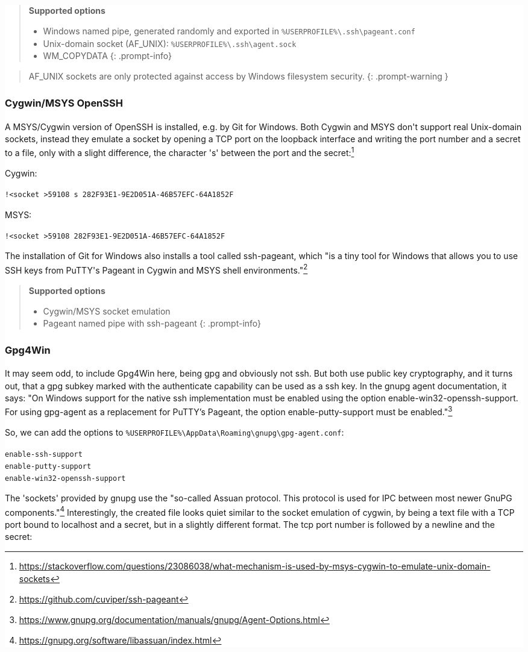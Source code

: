 > **Supported options**
> * Windows named pipe, generated randomly and exported in `%USERPROFILE%\.ssh\pageant.conf`
> * Unix-domain socket (AF_UNIX): `%USERPROFILE%\.ssh\agent.sock`
> * WM_COPYDATA
    {: .prompt-info}

> AF_UNIX sockets are only protected against access by Windows filesystem security.
{: .prompt-warning }

[^3]: https://the.earth.li/~sgtatham/putty/0.80/htmldoc/Chapter9.html#pageant-cmdline-openssh
[^4]: https://the.earth.li/~sgtatham/putty/0.80/htmldoc/Chapter9.html#pageant-cmdline-unix
[^5]: https://devblogs.microsoft.com/commandline/af_unix-comes-to-windows/

### Cygwin/MSYS OpenSSH

A MSYS/Cygwin version of OpenSSH is installed, e.g. by Git for Windows. Both Cygwin and MSYS don't support real Unix-domain sockets, instead they emulate a socket by opening a TCP port on the loopback interface and writing the port number and a secret to a file, only with a slight difference, the character 's' between the port and the secret:[^6]

Cygwin:
```
!<socket >59108 s 282F93E1-9E2D051A-46B57EFC-64A1852F
```

MSYS:
```
!<socket >59108 282F93E1-9E2D051A-46B57EFC-64A1852F
```

The installation of Git for Windows also installs a tool called ssh-pageant, which "is a tiny tool for Windows that allows you to use SSH keys from PuTTY's Pageant in Cygwin and MSYS shell environments."[^7]

> **Supported options**
> * Cygwin/MSYS socket emulation
> * Pageant named pipe with ssh-pageant
    {: .prompt-info}

[^6]: https://stackoverflow.com/questions/23086038/what-mechanism-is-used-by-msys-cygwin-to-emulate-unix-domain-sockets
[^7]: https://github.com/cuviper/ssh-pageant

### Gpg4Win

It may seem odd, to include Gpg4Win here, being gpg and obviously not ssh. But both use public key cryptography, and it turns out, that a gpg subkey marked with the authenticate capability can be used as a ssh key.
In the gnupg agent documentation, it says: "On Windows support for the native ssh implementation must be enabled using the option enable-win32-openssh-support. For using gpg-agent as a replacement for PuTTY’s Pageant, the option enable-putty-support must be enabled."[^8]

So, we can add the options to `%USERPROFILE%\AppData\Roaming\gnupg\gpg-agent.conf`:

```
enable-ssh-support
enable-putty-support
enable-win32-openssh-support
```

The 'sockets' provided by gnupg use the "so-called Assuan protocol. This protocol is used for IPC between most newer GnuPG components."[^9] Interestingly, the created file looks quiet similar to the socket emulation of cygwin, by being a text file with a TCP port bound to localhost and a secret, but in a slightly different format. The tcp port number is followed by a newline and the secret:


[^28]: https://learn.microsoft.com/en-us/windows/terminal/tutorials/ssh
[^1]: https://github.com/PowerShell/Win32-OpenSSH/wiki/About-Win32-OpenSSH-and-Design-Details#security-model-in-windows
[^2]: https://github.com/PowerShell/openssh-portable/blob/5622b51825b997bc5a958923f837bd1442fa05d0/contrib/win32/win32compat/ssh-agent/agent.c#L48
[^10]: https://labs.withsecure.com/publications/abusing-putty-and-pageant-through-native-functionality
[^11]: https://git.tartarus.org/?p=simon/putty.git;a=commit;h=cf29125fb464169d1bab88a0bc9c18a4ca5a983a
[^8]: https://www.gnupg.org/documentation/manuals/gnupg/Agent-Options.html
[^9]: https://gnupg.org/software/libassuan/index.html
[^27]: https://developers.yubico.com/PGP/SSH_authentication/Windows.html
[^20]: https://man7.org/linux/man-pages/man5/ssh_config.5.html
[^21]: https://man7.org/linux/man-pages/man1/ssh.1.html
[^12]: https://learn.microsoft.com/en-us/windows/wsl/filesystems#interoperability-between-windows-and-linux-commands
[^13]: https://github.com/jstarks/npiperelay
[^14]: https://linux.die.net/man/1/socat
[^31]: https://github.com/albertony/npiperelay/
[^15]: https://devblogs.microsoft.com/commandline/windowswsl-interop-with-af_unix/
[^16]: https://github.com/microsoft/WSL/issues/8321#issuecomment-1110263384
[^17]: https://learn.microsoft.com/en-us/windows/wsl/compare-versions
[^18]: https://devblogs.microsoft.com/commandline/systemd-support-is-now-available-in-wsl/
[^19]: https://gist.github.com/andsens/2ebd7b46c9712ac205267136dc677ac1?permalink_comment_id=4684560#gistcomment-4684560
[^29]: https://www.freedesktop.org/software/systemd/man/latest/systemd.socket.html
[^30]: https://specifications.freedesktop.org/basedir-spec/basedir-spec-latest.html#variables
[^24]: https://developer.1password.com/docs/ssh/agent
[^25]: https://developer.1password.com/docs/ssh/integrations/wsl
[^26]: https://keeagent.readthedocs.io/en/latest/usage/tips-and-tricks.html#using-keeagent-on-windows
[^23]: https://github.com/ndbeals/winssh-pageant